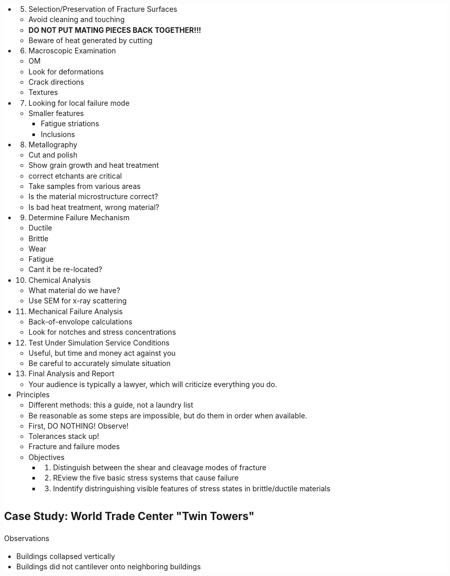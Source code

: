 - 5) Selection/Preservation of Fracture Surfaces
  - Avoid cleaning and touching
  - **DO NOT PUT MATING PIECES BACK TOGETHER!!!**
  - Beware of heat generated by cutting
- 6) Macroscopic Examination
  - OM
  - Look for deformations
  - Crack directions
  - Textures
- 7) Looking for local failure mode
  - Smaller features
    - Fatigue striations
    - Inclusions
- 8) Metallography
  - Cut and polish
  - Show grain growth and heat treatment
  - correct etchants are critical
  - Take samples from various areas
  - Is the material microstructure correct?
  - Is bad heat treatment, wrong material?
- 9) Determine Failure Mechanism
  - Ductile
  - Brittle
  - Wear
  - Fatigue
  - Cant it be re-located?
- 10) Chemical Analysis
  - What material do we have?
  - Use SEM for x-ray scattering
- 11) Mechanical Failure Analysis
  - Back-of-envolope calculations
  - Look for notches and stress concentrations
- 12) Test Under Simulation Service Conditions
  - Useful, but time and money act against you
  - Be careful to accurately simulate situation
- 13) Final Analysis and Report
  - Your audience is typically a lawyer, which will criticize everything you do.
- Principles
  - Different methods: this a guide, not a laundry list
  - Be reasonable as some steps are impossible, but do them in order when available.
  - First, DO NOTHING! Observe!
  - Tolerances stack up!
  - Fracture and failure modes
  - Objectives
    - 1) Distinguish between the shear and cleavage modes of fracture
    - 2) REview the five basic stress systems that cause failure
    - 3) Indentify distringuishing visible features of stress states in brittle/ductile materials

## Case Study: World Trade Center "Twin Towers"
Observations
- Buildings collapsed vertically
- Buildings did not cantilever onto neighboring buildings
